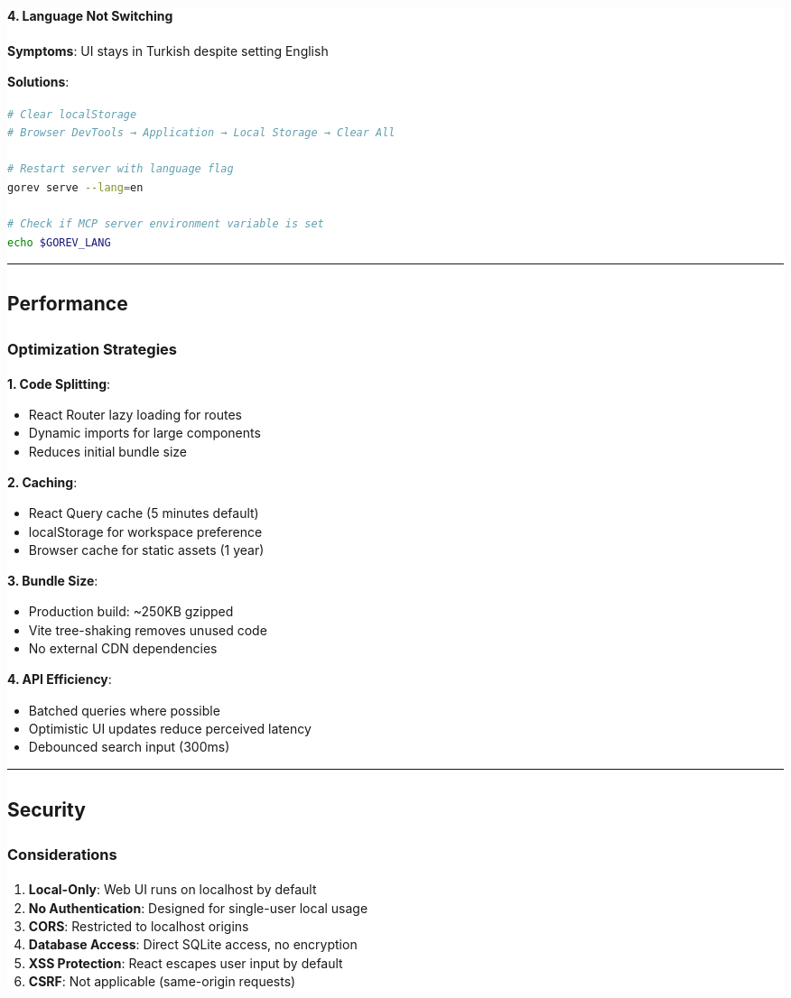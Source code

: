 #### 4. Language Not Switching

**Symptoms**: UI stays in Turkish despite setting English

**Solutions**:

```bash
# Clear localStorage
# Browser DevTools → Application → Local Storage → Clear All

# Restart server with language flag
gorev serve --lang=en

# Check if MCP server environment variable is set
echo $GOREV_LANG
```

---

## Performance

### Optimization Strategies

**1. Code Splitting**:

- React Router lazy loading for routes
- Dynamic imports for large components
- Reduces initial bundle size

**2. Caching**:

- React Query cache (5 minutes default)
- localStorage for workspace preference
- Browser cache for static assets (1 year)

**3. Bundle Size**:

- Production build: ~250KB gzipped
- Vite tree-shaking removes unused code
- No external CDN dependencies

**4. API Efficiency**:

- Batched queries where possible
- Optimistic UI updates reduce perceived latency
- Debounced search input (300ms)

---

## Security

### Considerations

1. **Local-Only**: Web UI runs on localhost by default
2. **No Authentication**: Designed for single-user local usage
3. **CORS**: Restricted to localhost origins
4. **Database Access**: Direct SQLite access, no encryption
5. **XSS Protection**: React escapes user input by default
6. **CSRF**: Not applicable (same-origin requests)

